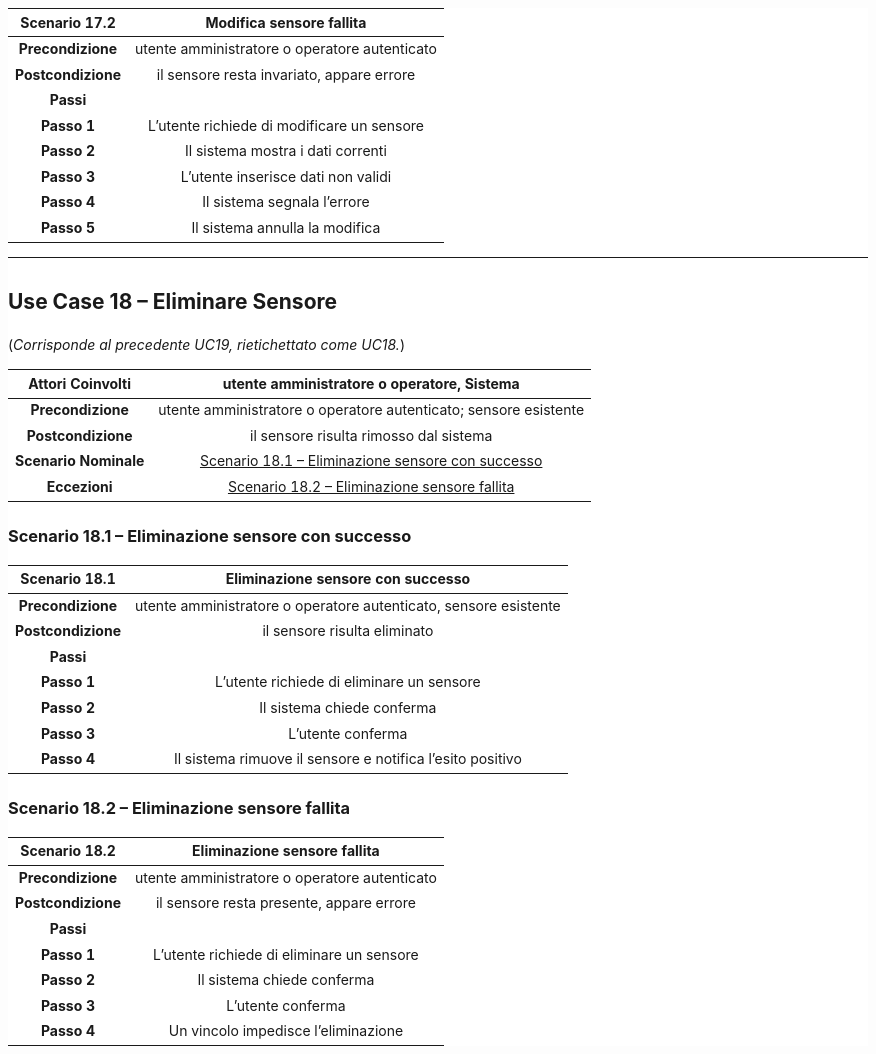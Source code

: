 | Scenario 17.2       | Modifica sensore fallita                             |
|:-------------------:|:----------------------------------------------------:|
| **Precondizione**   | utente amministratore o operatore autenticato        |
| **Postcondizione**  | il sensore resta invariato, appare errore           |
| **Passi**           |                                                      |
| **Passo 1**         | L’utente richiede di modificare un sensore           |
| **Passo 2**         | Il sistema mostra i dati correnti                    |
| **Passo 3**         | L’utente inserisce dati non validi                   |
| **Passo 4**         | Il sistema segnala l’errore                          |
| **Passo 5**         | Il sistema annulla la modifica                       |

---

## Use Case 18 – Eliminare Sensore

(*Corrisponde al precedente UC19, rietichettato come UC18.*)

| **Attori Coinvolti** | utente amministratore o operatore, Sistema                        |
|:--------------------:|:-----------------------------------------------------------------:|
| **Precondizione**    | utente amministratore o operatore autenticato; sensore esistente  |
| **Postcondizione**   | il sensore risulta rimosso dal sistema                            |
| **Scenario Nominale** | [Scenario 18.1 – Eliminazione sensore con successo](#scenario-181--eliminazione-sensore-con-successo) |
| **Eccezioni**        | [Scenario 18.2 – Eliminazione sensore fallita](#scenario-182--eliminazione-sensore-fallita) |

### Scenario 18.1 – Eliminazione sensore con successo

| Scenario 18.1       | Eliminazione sensore con successo                      |
|:-------------------:|:------------------------------------------------------:|
| **Precondizione**   | utente amministratore o operatore autenticato, sensore esistente |
| **Postcondizione**  | il sensore risulta eliminato                           |
| **Passi**           |                                                       |
| **Passo 1**         | L’utente richiede di eliminare un sensore             |
| **Passo 2**         | Il sistema chiede conferma                             |
| **Passo 3**         | L’utente conferma                                      |
| **Passo 4**         | Il sistema rimuove il sensore e notifica l’esito positivo |

### Scenario 18.2 – Eliminazione sensore fallita

| Scenario 18.2       | Eliminazione sensore fallita                           |
|:-------------------:|:------------------------------------------------------:|
| **Precondizione**   | utente amministratore o operatore autenticato          |
| **Postcondizione**  | il sensore resta presente, appare errore              |
| **Passi**           |                                                       |
| **Passo 1**         | L’utente richiede di eliminare un sensore             |
| **Passo 2**         | Il sistema chiede conferma                             |
| **Passo 3**         | L’utente conferma                                      |
| **Passo 4**         | Un vincolo impedisce l’eliminazione                    |